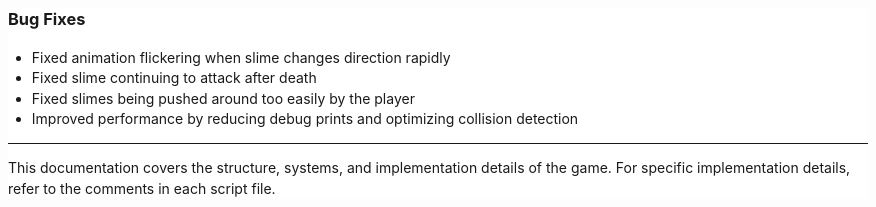 ### Bug Fixes
- Fixed animation flickering when slime changes direction rapidly
- Fixed slime continuing to attack after death
- Fixed slimes being pushed around too easily by the player
- Improved performance by reducing debug prints and optimizing collision detection

---

This documentation covers the structure, systems, and implementation details of the game. For specific implementation details, refer to the comments in each script file.
